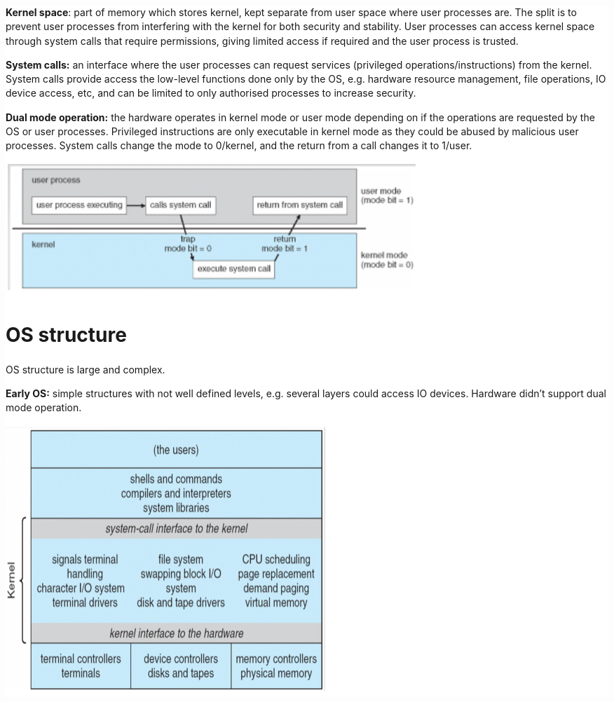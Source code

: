 **Kernel space**: part of memory which stores kernel, kept separate from user space where user processes are. The split is to prevent user processes from interfering with the kernel for both security and stability. User processes can access kernel space through system calls that require permissions, giving limited access if required and the user process is trusted.

**System calls:** an interface where the user processes can request services (privileged operations/instructions) from the kernel. System calls provide access the low-level functions done only by the OS, e.g. hardware resource management, file operations, IO device access, etc, and can be limited to only authorised processes to increase security.

**Dual mode operation:** the hardware operates in kernel mode or user mode depending on if the operations are requested by the OS or user processes. Privileged instructions are only executable in kernel mode as they could be abused by malicious user processes. System calls change the mode to 0/kernel, and the return from a call changes it to 1/user.

![OS kernel mode](OS_kernel_mode.png?raw=true "OS Kernel Mode")

# OS structure
OS structure is large and complex.

**Early OS:** simple structures with not well defined levels, e.g. several layers could access IO devices. Hardware didn’t support dual mode operation.

![Early OS/Unix structure](OS_early_unix.png?raw=true "Early OS/Unix structure")
